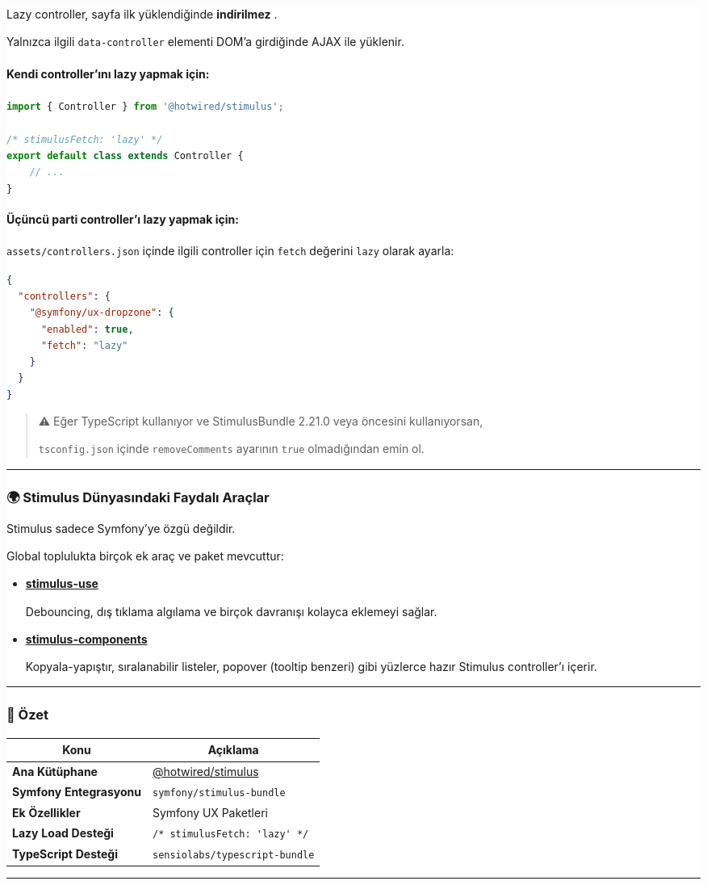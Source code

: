 Lazy controller, sayfa ilk yüklendiğinde  **indirilmez** .

Yalnızca ilgili `data-controller` elementi DOM’a girdiğinde AJAX ile yüklenir.

#### Kendi controller’ını lazy yapmak için:

```js
import { Controller } from '@hotwired/stimulus';

/* stimulusFetch: 'lazy' */
export default class extends Controller {
    // ...
}
```

#### Üçüncü parti controller’ı lazy yapmak için:

`assets/controllers.json` içinde ilgili controller için `fetch` değerini `lazy` olarak ayarla:

```json
{
  "controllers": {
    "@symfony/ux-dropzone": {
      "enabled": true,
      "fetch": "lazy"
    }
  }
}
```

> ⚠️ Eğer TypeScript kullanıyor ve StimulusBundle 2.21.0 veya öncesini kullanıyorsan,
>
> `tsconfig.json` içinde `removeComments` ayarının `true` olmadığından emin ol.

---

### 🌍 Stimulus Dünyasındaki Faydalı Araçlar

Stimulus sadece Symfony’ye özgü değildir.

Global toplulukta birçok ek araç ve paket mevcuttur:

* **[stimulus-use](https://stimulus-use.github.io/stimulus-use/)**

  Debouncing, dış tıklama algılama ve birçok davranışı kolayca eklemeyi sağlar.
* **[stimulus-components](https://stimulus-components.netlify.app/)**

  Kopyala-yapıştır, sıralanabilir listeler, popover (tooltip benzeri) gibi yüzlerce hazır Stimulus controller’ı içerir.

---

### 🔗 Özet

| Konu                           | Açıklama                                        |
| ------------------------------ | ------------------------------------------------- |
| **Ana Kütüphane**      | [@hotwired/stimulus](https://stimulus.hotwired.dev/) |
| **Symfony Entegrasyonu** | `symfony/stimulus-bundle`                       |
| **Ek Özellikler**       | Symfony UX Paketleri                              |
| **Lazy Load Desteği**   | `/* stimulusFetch: 'lazy' */`                   |
| **TypeScript Desteği**  | `sensiolabs/typescript-bundle`                  |

---